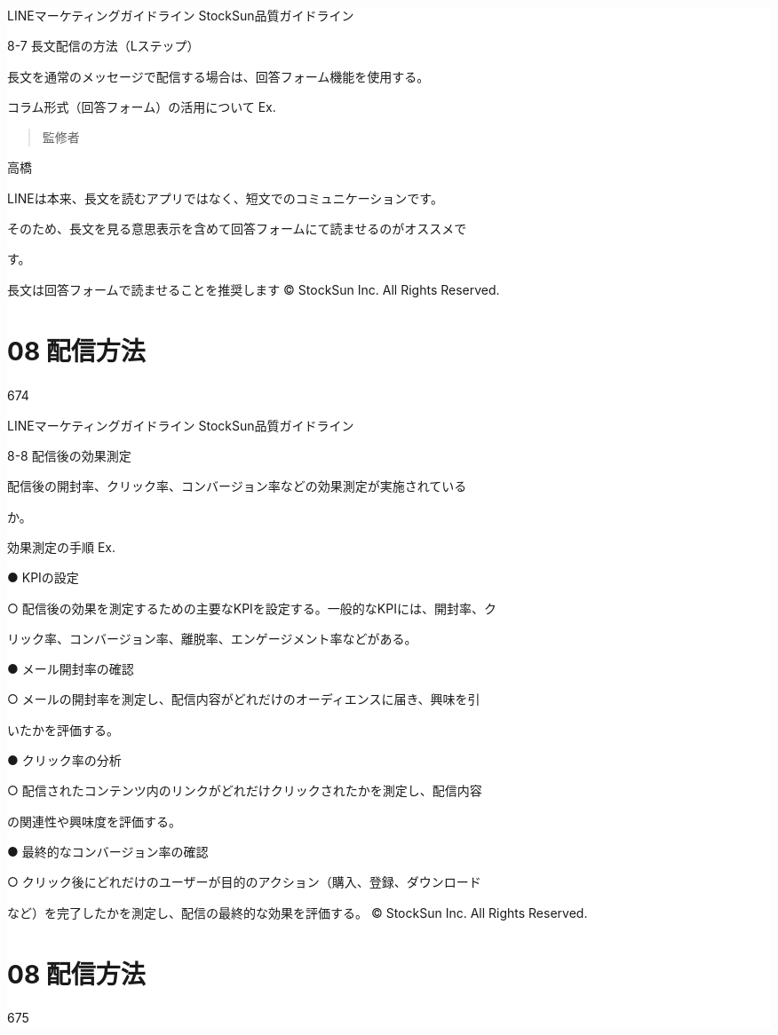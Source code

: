 LINEマーケティングガイドライン StockSun品質ガイドライン 

8-7 長文配信の方法（Lステップ） 

長文を通常のメッセージで配信する場合は、回答フォーム機能を使用する。 

コラム形式（回答フォーム）の活用について Ex.  

> 監修者

高橋 

LINEは本来、長文を読むアプリではなく、短文でのコミュニケーションです。 

そのため、長文を見る意思表示を含めて回答フォームにて読ませるのがオススメで 

す。 

長文は回答フォームで読ませることを推奨します © StockSun Inc. All Rights Reserved. 

# 08 配信方法 

674 

LINEマーケティングガイドライン StockSun品質ガイドライン 

8-8 配信後の効果測定 

配信後の開封率、クリック率、コンバージョン率などの効果測定が実施されている 

か。 

効果測定の手順 Ex. 

● KPIの設定 

○ 配信後の効果を測定するための主要なKPIを設定する。一般的なKPIには、開封率、ク 

リック率、コンバージョン率、離脱率、エンゲージメント率などがある。 

● メール開封率の確認 

○ メールの開封率を測定し、配信内容がどれだけのオーディエンスに届き、興味を引 

いたかを評価する。 

● クリック率の分析 

○ 配信されたコンテンツ内のリンクがどれだけクリックされたかを測定し、配信内容 

の関連性や興味度を評価する。 

● 最終的なコンバージョン率の確認 

○ クリック後にどれだけのユーザーが目的のアクション（購入、登録、ダウンロード 

など）を完了したかを測定し、配信の最終的な効果を評価する。 © StockSun Inc. All Rights Reserved. 

# 08 配信方法 

675 
